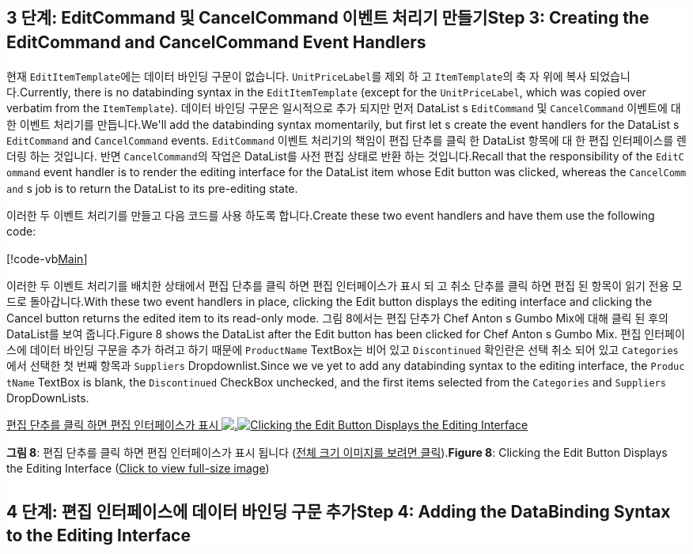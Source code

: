 ## <a name="step-3-creating-the-editcommand-and-cancelcommand-event-handlers"></a><span data-ttu-id="8d4dd-165">3 단계: EditCommand 및 CancelCommand 이벤트 처리기 만들기</span><span class="sxs-lookup"><span data-stu-id="8d4dd-165">Step 3: Creating the EditCommand and CancelCommand Event Handlers</span></span>

<span data-ttu-id="8d4dd-166">현재 `EditItemTemplate`에는 데이터 바인딩 구문이 없습니다. `UnitPriceLabel`를 제외 하 고 `ItemTemplate`의 축 자 위에 복사 되었습니다.</span><span class="sxs-lookup"><span data-stu-id="8d4dd-166">Currently, there is no databinding syntax in the `EditItemTemplate` (except for the `UnitPriceLabel`, which was copied over verbatim from the `ItemTemplate`).</span></span> <span data-ttu-id="8d4dd-167">데이터 바인딩 구문은 일시적으로 추가 되지만 먼저 DataList s `EditCommand` 및 `CancelCommand` 이벤트에 대 한 이벤트 처리기를 만듭니다.</span><span class="sxs-lookup"><span data-stu-id="8d4dd-167">We'll add the databinding syntax momentarily, but first let s create the event handlers for the DataList s `EditCommand` and `CancelCommand` events.</span></span> <span data-ttu-id="8d4dd-168">`EditCommand` 이벤트 처리기의 책임이 편집 단추를 클릭 한 DataList 항목에 대 한 편집 인터페이스를 렌더링 하는 것입니다. 반면 `CancelCommand`의 작업은 DataList를 사전 편집 상태로 반환 하는 것입니다.</span><span class="sxs-lookup"><span data-stu-id="8d4dd-168">Recall that the responsibility of the `EditCommand` event handler is to render the editing interface for the DataList item whose Edit button was clicked, whereas the `CancelCommand` s job is to return the DataList to its pre-editing state.</span></span>

<span data-ttu-id="8d4dd-169">이러한 두 이벤트 처리기를 만들고 다음 코드를 사용 하도록 합니다.</span><span class="sxs-lookup"><span data-stu-id="8d4dd-169">Create these two event handlers and have them use the following code:</span></span>

[!code-vb[Main](customizing-the-datalist-s-editing-interface-vb/samples/sample3.vb)]

<span data-ttu-id="8d4dd-170">이러한 두 이벤트 처리기를 배치한 상태에서 편집 단추를 클릭 하면 편집 인터페이스가 표시 되 고 취소 단추를 클릭 하면 편집 된 항목이 읽기 전용 모드로 돌아갑니다.</span><span class="sxs-lookup"><span data-stu-id="8d4dd-170">With these two event handlers in place, clicking the Edit button displays the editing interface and clicking the Cancel button returns the edited item to its read-only mode.</span></span> <span data-ttu-id="8d4dd-171">그림 8에서는 편집 단추가 Chef Anton s Gumbo Mix에 대해 클릭 된 후의 DataList를 보여 줍니다.</span><span class="sxs-lookup"><span data-stu-id="8d4dd-171">Figure 8 shows the DataList after the Edit button has been clicked for Chef Anton s Gumbo Mix.</span></span> <span data-ttu-id="8d4dd-172">편집 인터페이스에 데이터 바인딩 구문을 추가 하려고 하기 때문에 `ProductName` TextBox는 비어 있고 `Discontinued` 확인란은 선택 취소 되어 있고 `Categories`에서 선택한 첫 번째 항목과 `Suppliers` Dropdownlist.</span><span class="sxs-lookup"><span data-stu-id="8d4dd-172">Since we ve yet to add any databinding syntax to the editing interface, the `ProductName` TextBox is blank, the `Discontinued` CheckBox unchecked, and the first items selected from the `Categories` and `Suppliers` DropDownLists.</span></span>

<span data-ttu-id="8d4dd-173">[편집 단추를 클릭 하면 편집 인터페이스가 표시 ![.](customizing-the-datalist-s-editing-interface-vb/_static/image23.png)](customizing-the-datalist-s-editing-interface-vb/_static/image22.png)</span><span class="sxs-lookup"><span data-stu-id="8d4dd-173">[![Clicking the Edit Button Displays the Editing Interface](customizing-the-datalist-s-editing-interface-vb/_static/image23.png)](customizing-the-datalist-s-editing-interface-vb/_static/image22.png)</span></span>

<span data-ttu-id="8d4dd-174">**그림 8**: 편집 단추를 클릭 하면 편집 인터페이스가 표시 됩니다 ([전체 크기 이미지를 보려면 클릭](customizing-the-datalist-s-editing-interface-vb/_static/image24.png)).</span><span class="sxs-lookup"><span data-stu-id="8d4dd-174">**Figure 8**: Clicking the Edit Button Displays the Editing Interface ([Click to view full-size image](customizing-the-datalist-s-editing-interface-vb/_static/image24.png))</span></span>

## <a name="step-4-adding-the-databinding-syntax-to-the-editing-interface"></a><span data-ttu-id="8d4dd-175">4 단계: 편집 인터페이스에 데이터 바인딩 구문 추가</span><span class="sxs-lookup"><span data-stu-id="8d4dd-175">Step 4: Adding the DataBinding Syntax to the Editing Interface</span></span>
